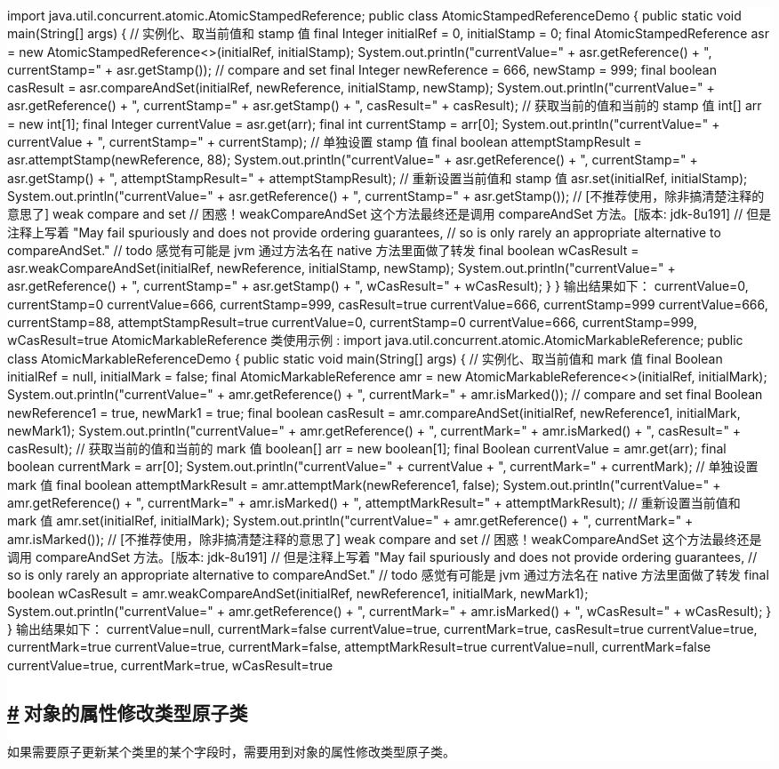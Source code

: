 import java.util.concurrent.atomic.AtomicStampedReference; public class AtomicStampedReferenceDemo {     public static void main(String[] args) {         // 实例化、取当前值和 stamp 值         final Integer initialRef = 0, initialStamp = 0;         final AtomicStampedReference<Integer> asr = new AtomicStampedReference<>(initialRef, initialStamp);         System.out.println("currentValue=" + asr.getReference() + ", currentStamp=" + asr.getStamp());         // compare and set         final Integer newReference = 666, newStamp = 999;         final boolean casResult = asr.compareAndSet(initialRef, newReference, initialStamp, newStamp);         System.out.println("currentValue=" + asr.getReference()                 + ", currentStamp=" + asr.getStamp()                 + ", casResult=" + casResult);         // 获取当前的值和当前的 stamp 值         int[] arr = new int[1];         final Integer currentValue = asr.get(arr);         final int currentStamp = arr[0];         System.out.println("currentValue=" + currentValue + ", currentStamp=" + currentStamp);         // 单独设置 stamp 值         final boolean attemptStampResult = asr.attemptStamp(newReference, 88);         System.out.println("currentValue=" + asr.getReference()                 + ", currentStamp=" + asr.getStamp()                 + ", attemptStampResult=" + attemptStampResult);         // 重新设置当前值和 stamp 值         asr.set(initialRef, initialStamp);         System.out.println("currentValue=" + asr.getReference() + ", currentStamp=" + asr.getStamp());         // [不推荐使用，除非搞清楚注释的意思了] weak compare and set         // 困惑！weakCompareAndSet 这个方法最终还是调用 compareAndSet 方法。[版本: jdk-8u191]         // 但是注释上写着 "May fail spuriously and does not provide ordering guarantees,         // so is only rarely an appropriate alternative to compareAndSet."         // todo 感觉有可能是 jvm 通过方法名在 native 方法里面做了转发         final boolean wCasResult = asr.weakCompareAndSet(initialRef, newReference, initialStamp, newStamp);         System.out.println("currentValue=" + asr.getReference()                 + ", currentStamp=" + asr.getStamp()                 + ", wCasResult=" + wCasResult);     } } 
输出结果如下：
currentValue=0, currentStamp=0 currentValue=666, currentStamp=999, casResult=true currentValue=666, currentStamp=999 currentValue=666, currentStamp=88, attemptStampResult=true currentValue=0, currentStamp=0 currentValue=666, currentStamp=999, wCasResult=true 
AtomicMarkableReference 类使用示例 :
import java.util.concurrent.atomic.AtomicMarkableReference; public class AtomicMarkableReferenceDemo {     public static void main(String[] args) {         // 实例化、取当前值和 mark 值         final Boolean initialRef = null, initialMark = false;         final AtomicMarkableReference<Boolean> amr = new AtomicMarkableReference<>(initialRef, initialMark);         System.out.println("currentValue=" + amr.getReference() + ", currentMark=" + amr.isMarked());         // compare and set         final Boolean newReference1 = true, newMark1 = true;         final boolean casResult = amr.compareAndSet(initialRef, newReference1, initialMark, newMark1);         System.out.println("currentValue=" + amr.getReference()                 + ", currentMark=" + amr.isMarked()                 + ", casResult=" + casResult);         // 获取当前的值和当前的 mark 值         boolean[] arr = new boolean[1];         final Boolean currentValue = amr.get(arr);         final boolean currentMark = arr[0];         System.out.println("currentValue=" + currentValue + ", currentMark=" + currentMark);         // 单独设置 mark 值         final boolean attemptMarkResult = amr.attemptMark(newReference1, false);         System.out.println("currentValue=" + amr.getReference()                 + ", currentMark=" + amr.isMarked()                 + ", attemptMarkResult=" + attemptMarkResult);         // 重新设置当前值和 mark 值         amr.set(initialRef, initialMark);         System.out.println("currentValue=" + amr.getReference() + ", currentMark=" + amr.isMarked());         // [不推荐使用，除非搞清楚注释的意思了] weak compare and set         // 困惑！weakCompareAndSet 这个方法最终还是调用 compareAndSet 方法。[版本: jdk-8u191]         // 但是注释上写着 "May fail spuriously and does not provide ordering guarantees,         // so is only rarely an appropriate alternative to compareAndSet."         // todo 感觉有可能是 jvm 通过方法名在 native 方法里面做了转发         final boolean wCasResult = amr.weakCompareAndSet(initialRef, newReference1, initialMark, newMark1);         System.out.println("currentValue=" + amr.getReference()                 + ", currentMark=" + amr.isMarked()                 + ", wCasResult=" + wCasResult);     } } 
输出结果如下：
currentValue=null, currentMark=false currentValue=true, currentMark=true, casResult=true currentValue=true, currentMark=true currentValue=true, currentMark=false, attemptMarkResult=true currentValue=null, currentMark=false currentValue=true, currentMark=true, wCasResult=true 
## [#](#对象的属性修改类型原子类) 对象的属性修改类型原子类
如果需要原子更新某个类里的某个字段时，需要用到对象的属性修改类型原子类。

